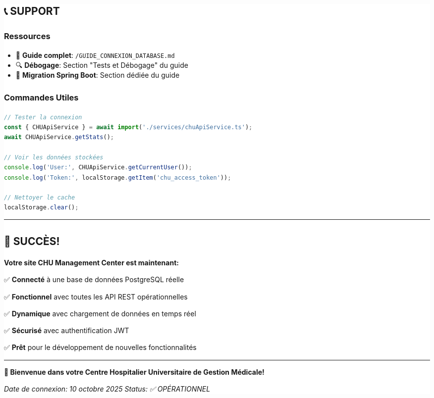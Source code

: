 
## 📞 SUPPORT

### Ressources

- 📖 **Guide complet**: `/GUIDE_CONNEXION_DATABASE.md`
- 🔍 **Débogage**: Section "Tests et Débogage" du guide
- 🚀 **Migration Spring Boot**: Section dédiée du guide

### Commandes Utiles

```javascript
// Tester la connexion
const { CHUApiService } = await import('./services/chuApiService.ts');
await CHUApiService.getStats();

// Voir les données stockées
console.log('User:', CHUApiService.getCurrentUser());
console.log('Token:', localStorage.getItem('chu_access_token'));

// Nettoyer le cache
localStorage.clear();
```

---

## 🎉 SUCCÈS!

**Votre site CHU Management Center est maintenant:**

✅ **Connecté** à une base de données PostgreSQL réelle

✅ **Fonctionnel** avec toutes les API REST opérationnelles

✅ **Dynamique** avec chargement de données en temps réel

✅ **Sécurisé** avec authentification JWT

✅ **Prêt** pour le développement de nouvelles fonctionnalités

---

**🏥 Bienvenue dans votre Centre Hospitalier Universitaire de Gestion Médicale!**

*Date de connexion: 10 octobre 2025*
*Status: ✅ OPÉRATIONNEL*
